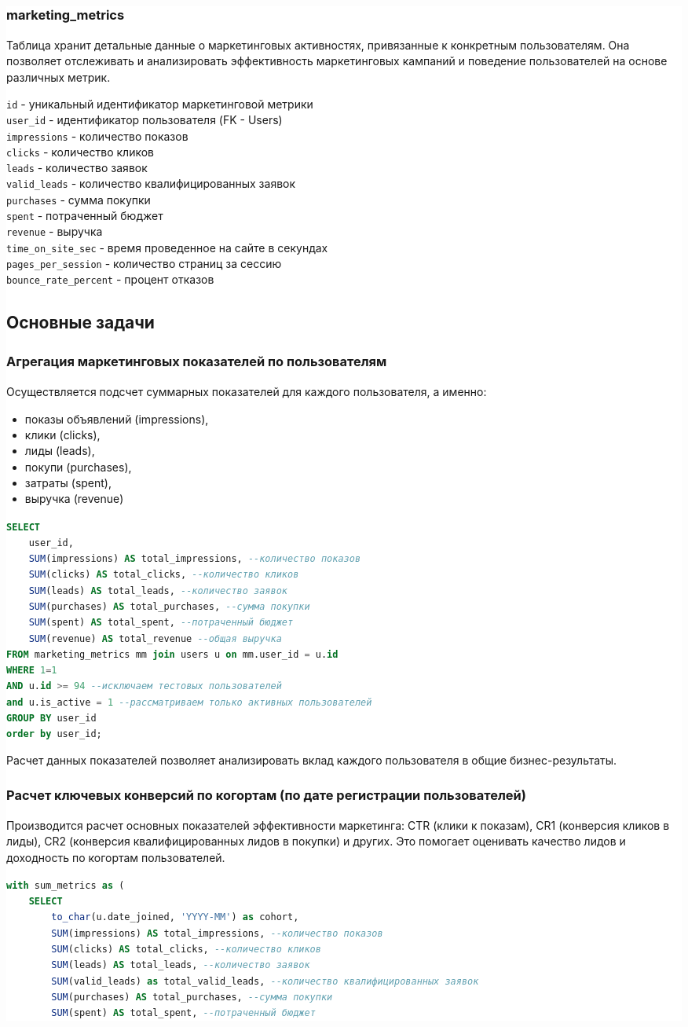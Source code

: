 
### marketing_metrics
Таблица хранит детальные данные о маркетинговых активностях, привязанные к конкретным пользователям. Она позволяет отслеживать и анализировать эффективность маркетинговых кампаний и поведение пользователей на основе различных метрик.

`id` - уникальный идентификатор маркетинговой метрики    
`user_id` - идентификатор пользователя (FK - Users)    
`impressions` - количество показов    
`clicks` - количество кликов    
`leads` - количество заявок    
`valid_leads` - количество квалифицированных заявок    
`purchases` - сумма покупки    
`spent` - потраченный бюджет    
`revenue` - выручка    
`time_on_site_sec` - время проведенное на сайте в секундах    
`pages_per_session` - количество страниц за сессию    
`bounce_rate_percent` - процент отказов    

## Основные задачи
### Агрегация маркетинговых показателей по пользователям
Осуществляется подсчет суммарных показателей для каждого пользователя, а именно:
*    показы объявлений (impressions), 
*    клики (clicks), 
*    лиды (leads), 
*    покупи (purchases), 
*    затраты (spent),
*    выручка (revenue)     

```sql
SELECT 
    user_id,
    SUM(impressions) AS total_impressions, --количество показов
    SUM(clicks) AS total_clicks, --количество кликов
    SUM(leads) AS total_leads, --количество заявок
    SUM(purchases) AS total_purchases, --сумма покупки
    SUM(spent) AS total_spent, --потраченный бюджет
    SUM(revenue) AS total_revenue --общая выручка
FROM marketing_metrics mm join users u on mm.user_id = u.id
WHERE 1=1
AND u.id >= 94 --исключаем тестовых пользователей
and u.is_active = 1 --рассматриваем только активных пользователей
GROUP BY user_id
order by user_id;
```
Расчет данных показателей позволяет анализировать вклад каждого пользователя в общие бизнес-результаты.

### Расчет ключевых конверсий по когортам (по дате регистрации пользователей)
Производится расчет основных показателей эффективности маркетинга: CTR (клики к показам), CR1 (конверсия кликов в лиды), CR2 (конверсия квалифицированных лидов в покупки) и других. Это помогает оценивать качество лидов и доходность по когортам пользователей.    
```sql
with sum_metrics as (
	SELECT 
	    to_char(u.date_joined, 'YYYY-MM') as cohort,
	    SUM(impressions) AS total_impressions, --количество показов
	    SUM(clicks) AS total_clicks, --количество кликов
	    SUM(leads) AS total_leads, --количество заявок
	    SUM(valid_leads) as total_valid_leads, --количество квалифицированных заявок
	    SUM(purchases) AS total_purchases, --сумма покупки
	    SUM(spent) AS total_spent, --потраченный бюджет
```